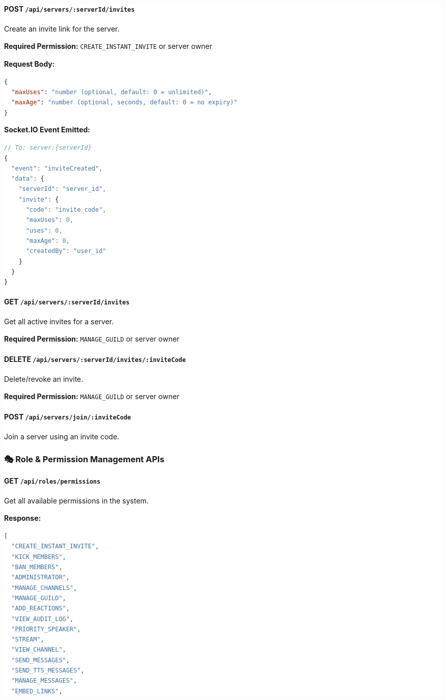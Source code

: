 #### POST `/api/servers/:serverId/invites`
Create an invite link for the server.

**Required Permission:** `CREATE_INSTANT_INVITE` or server owner

**Request Body:**
```json
{
  "maxUses": "number (optional, default: 0 = unlimited)",
  "maxAge": "number (optional, seconds, default: 0 = no expiry)"
}
```

**Socket.IO Event Emitted:**
```javascript
// To: server:{serverId}
{
  "event": "inviteCreated",
  "data": {
    "serverId": "server_id",
    "invite": {
      "code": "invite_code",
      "maxUses": 0,
      "uses": 0,
      "maxAge": 0,
      "createdBy": "user_id"
    }
  }
}
```

#### GET `/api/servers/:serverId/invites`
Get all active invites for a server.

**Required Permission:** `MANAGE_GUILD` or server owner

#### DELETE `/api/servers/:serverId/invites/:inviteCode`
Delete/revoke an invite.

**Required Permission:** `MANAGE_GUILD` or server owner

#### POST `/api/servers/join/:inviteCode`
Join a server using an invite code.

### 🎭 Role & Permission Management APIs

#### GET `/api/roles/permissions`
Get all available permissions in the system.

**Response:**
```json
[
  "CREATE_INSTANT_INVITE",
  "KICK_MEMBERS",
  "BAN_MEMBERS",
  "ADMINISTRATOR",
  "MANAGE_CHANNELS",
  "MANAGE_GUILD",
  "ADD_REACTIONS",
  "VIEW_AUDIT_LOG",
  "PRIORITY_SPEAKER",
  "STREAM",
  "VIEW_CHANNEL",
  "SEND_MESSAGES",
  "SEND_TTS_MESSAGES",
  "MANAGE_MESSAGES",
  "EMBED_LINKS",
```
